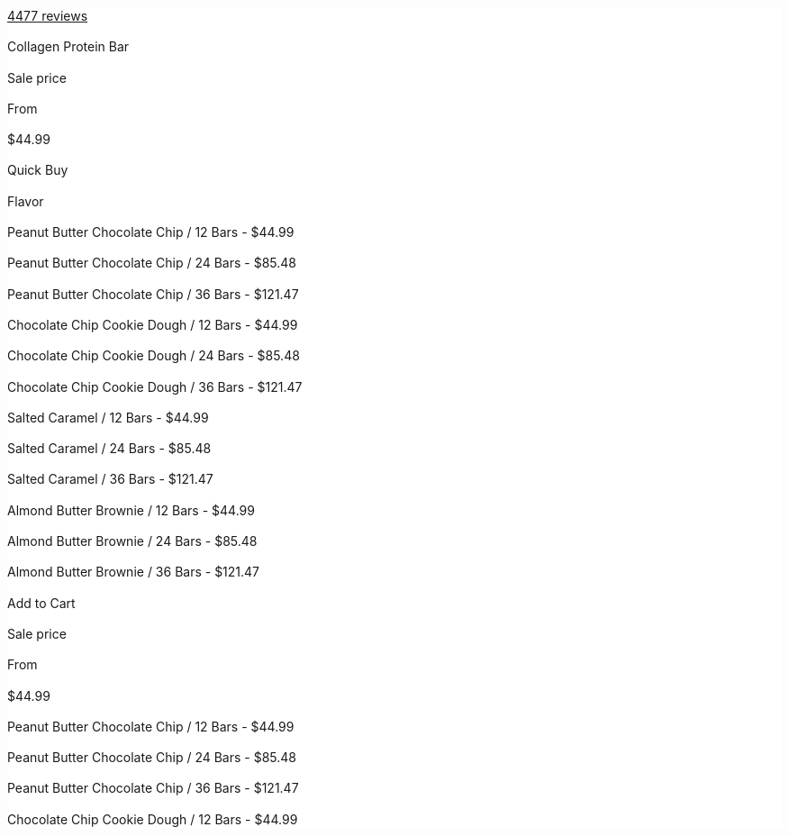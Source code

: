 [4477 reviews](https://shop.perfectketo.com/products/collagen-protein-bars-with-mct)

Collagen Protein Bar



Sale price



From



$44.99


Quick Buy


Flavor

Peanut Butter Chocolate Chip / 12 Bars - $44.99

Peanut Butter Chocolate Chip / 24 Bars - $85.48

Peanut Butter Chocolate Chip / 36 Bars - $121.47

Chocolate Chip Cookie Dough / 12 Bars - $44.99

Chocolate Chip Cookie Dough / 24 Bars - $85.48

Chocolate Chip Cookie Dough / 36 Bars - $121.47

Salted Caramel / 12 Bars - $44.99

Salted Caramel / 24 Bars - $85.48

Salted Caramel / 36 Bars - $121.47

Almond Butter Brownie / 12 Bars - $44.99

Almond Butter Brownie / 24 Bars - $85.48

Almond Butter Brownie / 36 Bars - $121.47

Add to Cart


Sale price


From


$44.99


Peanut Butter Chocolate Chip / 12 Bars
\- $44.99

Peanut Butter Chocolate Chip / 24 Bars
\- $85.48

Peanut Butter Chocolate Chip / 36 Bars
\- $121.47

Chocolate Chip Cookie Dough / 12 Bars
\- $44.99
